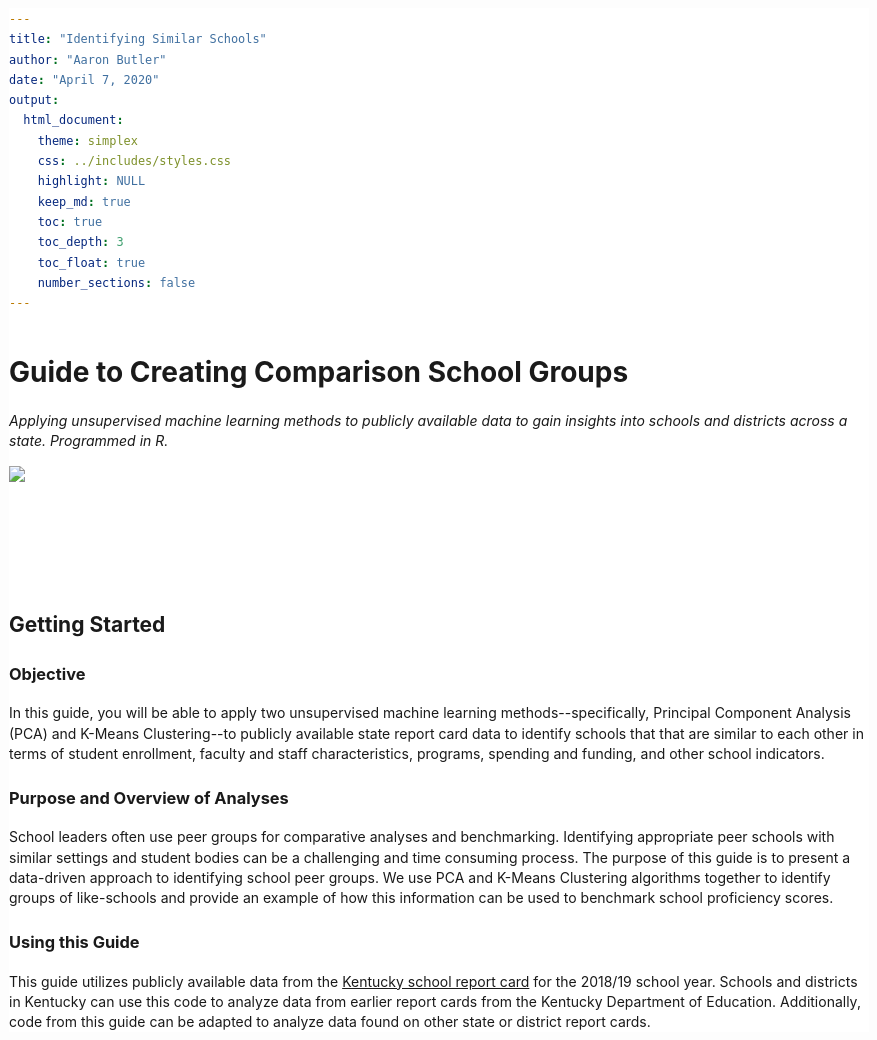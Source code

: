 ```yaml
---
title: "Identifying Similar Schools"
author: "Aaron Butler"
date: "April 7, 2020"
output: 
  html_document:
    theme: simplex
    css: ../includes/styles.css
    highlight: NULL
    keep_md: true
    toc: true
    toc_depth: 3
    toc_float: true
    number_sections: false
---
```


# Guide to Creating Comparison School Groups

*Applying unsupervised machine learning methods to publicly available data to gain insights into schools and districts across a state. Programmed in R.*



<div class="navbar navbar-default navbar-fixed-top" id="logo">
<div class="container">
<img src="https://opensdp.github.io/assets/images/OpenSDP-Banner_crimson.jpg" style="display: block; margin: 0 auto; height: 115px;">
</div>
</div>

## Getting Started

### Objective

In this guide, you will be able to apply two unsupervised machine learning methods--specifically, Principal Component Analysis (PCA) and K-Means Clustering--to publicly available state report card data to identify schools that that are similar to each other in terms of student enrollment, faculty and staff characteristics, programs, spending and funding, and other school indicators.

### Purpose and Overview of Analyses

School leaders often use peer groups for comparative analyses and benchmarking. Identifying appropriate peer schools with similar settings and student bodies can be a challenging and time consuming process. The purpose of this guide is to present a data-driven approach to identifying school peer groups. We use PCA and K-Means Clustering algorithms together to identify groups of like-schools and provide an example of how this information can be used to benchmark school proficiency scores.   

### Using this Guide

This guide utilizes publicly available data from the [Kentucky school report card](https://openhouse.education.ky.gov/SRC) for the 2018/19 school year. Schools and districts in Kentucky can use this code to analyze data from earlier report cards from the Kentucky Department of Education. Additionally, code from this guide can be adapted to analyze data found on other state or district report cards.
